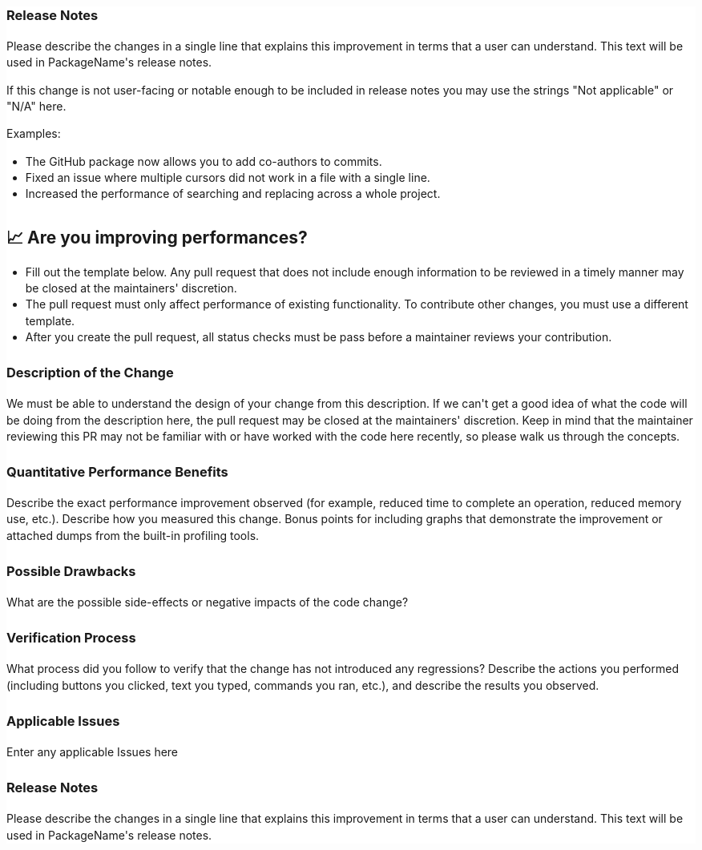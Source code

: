 ### Release Notes

Please describe the changes in a single line that explains this improvement in
terms that a user can understand.  This text will be used in PackageName's release notes.

If this change is not user-facing or notable enough to be included in release notes
you may use the strings "Not applicable" or "N/A" here.

Examples:

- The GitHub package now allows you to add co-authors to commits.
- Fixed an issue where multiple cursors did not work in a file with a single line.
- Increased the performance of searching and replacing across a whole project.

## 📈 Are you improving performances?

* Fill out the template below. Any pull request that does not include enough information to be reviewed in a timely manner may be closed at the maintainers' discretion.
* The pull request must only affect performance of existing functionality. To contribute other changes, you must use a different template.
* After you create the pull request, all status checks must be pass before a maintainer reviews your contribution. 

### Description of the Change

We must be able to understand the design of your change from this description. If we can't get a good idea of what the code will be doing from the description here, the pull request may be closed at the maintainers' discretion. Keep in mind that the maintainer reviewing this PR may not be familiar with or have worked with the code here recently, so please walk us through the concepts.

### Quantitative Performance Benefits

Describe the exact performance improvement observed (for example, reduced time to complete an operation, reduced memory use, etc.). Describe how you measured this change. Bonus points for including graphs that demonstrate the improvement or attached dumps from the built-in profiling tools.

### Possible Drawbacks

What are the possible side-effects or negative impacts of the code change? 

### Verification Process

What process did you follow to verify that the change has not introduced any regressions? Describe the actions you performed (including buttons you clicked, text you typed, commands you ran, etc.), and describe the results you observed.

### Applicable Issues

Enter any applicable Issues here 

### Release Notes

Please describe the changes in a single line that explains this improvement in
terms that a user can understand.  This text will be used in PackageName's release notes.
